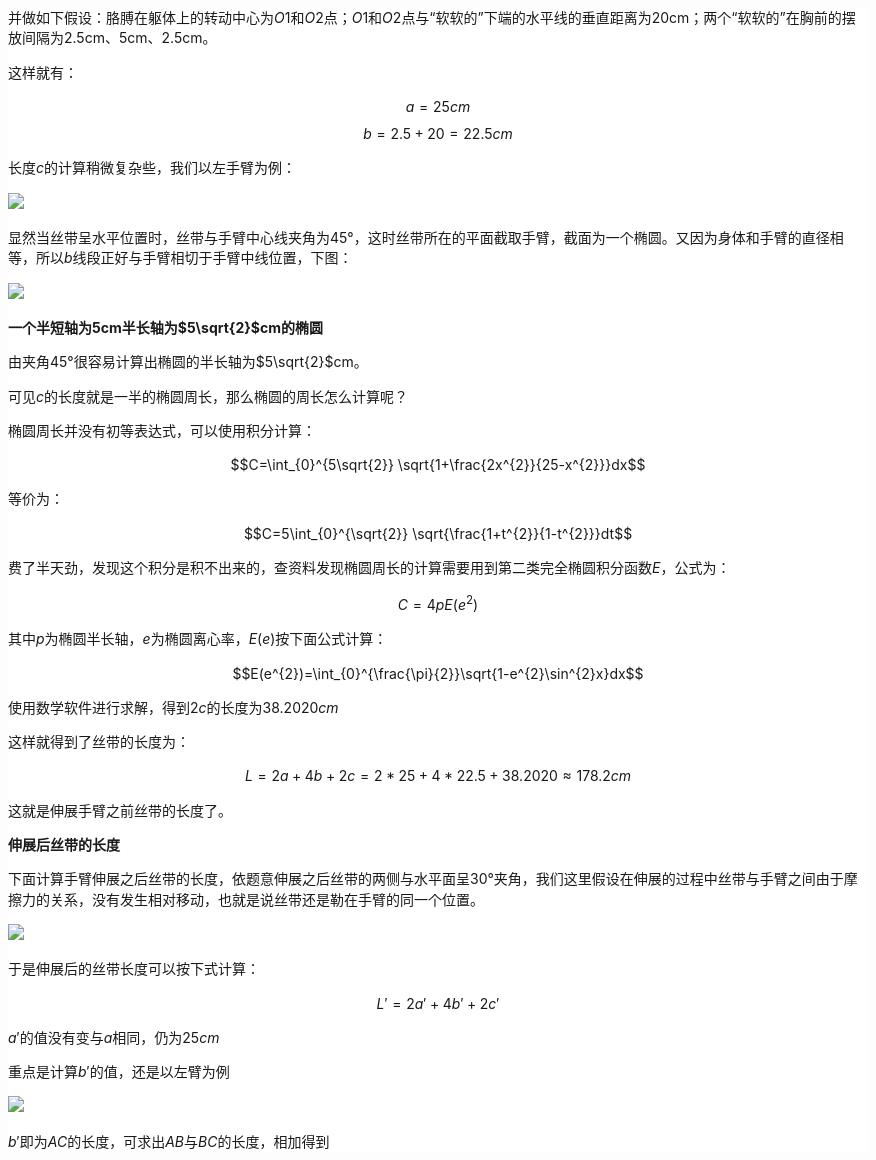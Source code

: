 并做如下假设：胳膊在躯体上的转动中心为$O1$和$O2$点；$O1$和$O2$点与“软软的”下端的水平线的垂直距离为20cm；两个“软软的”在胸前的摆放间隔为2.5cm、5cm、2.5cm。

这样就有：

$$a=25cm$$
$$b=2.5+20=22.5cm$$

长度$c$的计算稍微复杂些，我们以左手臂为例：

![](assets/赫斯缇雅你胳膊疼吗？/2015041004.jpg)

显然当丝带呈水平位置时，丝带与手臂中心线夹角为$45°$，这时丝带所在的平面截取手臂，截面为一个椭圆。又因为身体和手臂的直径相等，所以$b$线段正好与手臂相切于手臂中线位置，下图：

![](assets/赫斯缇雅你胳膊疼吗？/2015041005.jpg)

**一个半短轴为5cm半长轴为$5\sqrt{2}$cm的椭圆**

由夹角$45°$很容易计算出椭圆的半长轴为$5\sqrt{2}$cm。

可见$c$的长度就是一半的椭圆周长，那么椭圆的周长怎么计算呢？

椭圆周长并没有初等表达式，可以使用积分计算：

$$C=\int_{0}^{5\sqrt{2}} \sqrt{1+\frac{2x^{2}}{25-x^{2}}}dx$$

等价为：

$$C=5\int_{0}^{\sqrt{2}} \sqrt{\frac{1+t^{2}}{1-t^{2}}}dt$$

费了半天劲，发现这个积分是积不出来的，查资料发现椭圆周长的计算需要用到第二类完全椭圆积分函数$E$，公式为：

$$C=4pE(e^{2})$$

其中$p$为椭圆半长轴，$e$为椭圆离心率，$E(e)$按下面公式计算：

$$E(e^{2})=\int_{0}^{\frac{\pi}{2}}\sqrt{1-e^{2}\sin^{2}x}dx$$

使用数学软件进行求解，得到$2c$的长度为$38.2020cm$

这样就得到了丝带的长度为：

$$L=2a+4b+2c=2*25+4*22.5+38.2020≈178.2cm$$

这就是伸展手臂之前丝带的长度了。

**伸展后丝带的长度**

下面计算手臂伸展之后丝带的长度，依题意伸展之后丝带的两侧与水平面呈30°夹角，我们这里假设在伸展的过程中丝带与手臂之间由于摩擦力的关系，没有发生相对移动，也就是说丝带还是勒在手臂的同一个位置。

![](assets/赫斯缇雅你胳膊疼吗？/2015041006.jpg)

于是伸展后的丝带长度可以按下式计算：

$$L'=2a'+4b'+2c'$$

$a'$的值没有变与$a$相同，仍为$25cm$

重点是计算$b'$的值，还是以左臂为例

![](assets/赫斯缇雅你胳膊疼吗？/2015041007.jpg)

$b'$即为$AC$的长度，可求出$AB$与$BC$的长度，相加得到
